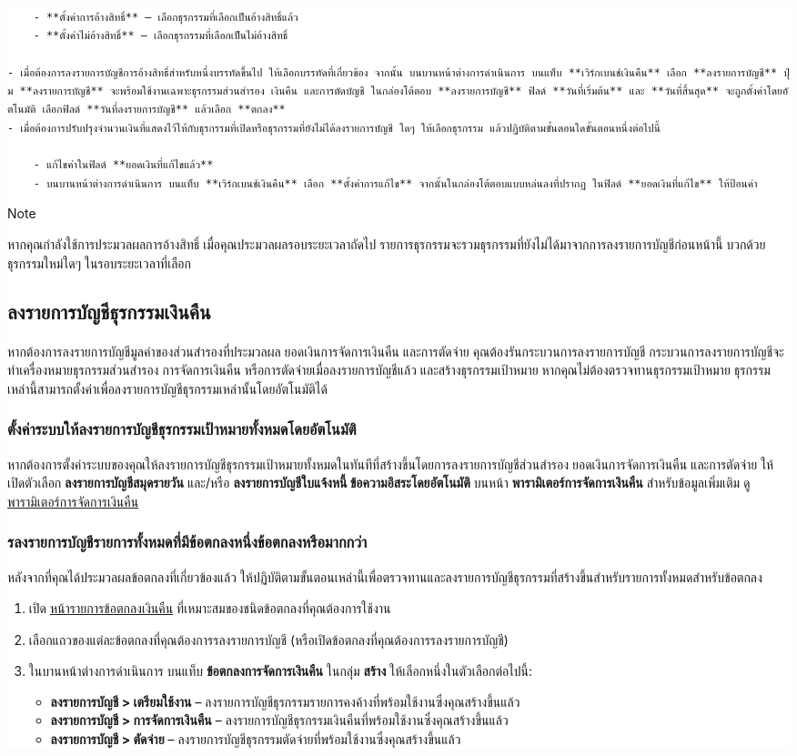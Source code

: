         - **ตั้งค่าการอ้างสิทธิ์** – เลือกธุรกรรมที่เลือกเป็นอ้างสิทธิ์แล้ว
        - **ตั้งค่าไม่อ้างสิทธิ์** – เลือกธุรกรรมที่เลือกเป็นไม่อ้างสิทธิ์

    - เมื่อต้องการลงรายการบัญชีการอ้างสิทธิ์สําหรับหนึ่งบรรทัดขึ้นไป ให้เลือกบรรทัดที่เกี่ยวข้อง จากนั้น บนบานหน้าต่างการดำเนินการ บนแท็บ **เวิร์กเบนช์เงินคืน** เลือก **ลงรายการบัญชี** ปุ่ม **ลงรายการบัญชี** จะพร้อมใช้งานเฉพาะธุรกรรมส่วนสํารอง เงินคืน และการตัดบัญชี ในกล่องโต้ตอบ **ลงรายการบัญชี** ฟิลด์ **วันที่เริ่มต้น** และ **วันที่สิ้นสุด** จะถูกตั้งค่าโดยอัตโนมัติ เลือกฟิลด์ **วันที่ลงรายการบัญชี** แล้วเลือก **ตกลง**
    - เมื่อต้องการปรับปรุงจํานวนเงินที่แสดงไว้ให้กับธุรกรรมที่เปิดหรือธุรกรรมที่ยังไม่ได้ลงรายการบัญชี ใดๆ ให้เลือกธุรกรรม แล้วปฏิบัติตามขั้นตอนใดขั้นตอนหนึ่งต่อไปนี้

        - แก้ไขค่าในฟิลด์ **ยอดเงินที่แก้ไขแล้ว**
        - บนบานหน้าต่างการดำเนินการ บนแท็บ **เวิร์กเบนช์เงินคืน** เลือก **ตั้งค่าการแก้ไข** จากนั้นในกล่องโต้ตอบแบบหล่นลงที่ปรากฏ ในฟิลด์ **ยอดเงินที่แก้ไข** ให้ป้อนค่า

> [!NOTE]
> หากคุณกำลังใช้การประมวลผลการอ้างสิทธิ์ เมื่อคุณประมวลผลรอบระยะเวลาถัดไป รายการธุรกรรมจะรวมธุรกรรมที่ยังไม่ได้มาจากการลงรายการบัญชีก่อนหน้านี้ บวกด้วยธุรกรรมใหม่ใดๆ ในรอบระยะเวลาที่เลือก

## <a name="post-rebates-transactions"></a>ลงรายการบัญชีธุรกรรมเงินคืน

หากต้องการลงรายการบัญชีมูลค่าของส่วนสํารองที่ประมวลผล ยอดเงินการจัดการเงินคืน และการตัดจ่าย คุณต้องรันกระบวนการลงรายการบัญชี กระบวนการลงรายการบัญชีจะทำเครื่องหมายธุรกรรมส่วนสํารอง การจัดการเงินคืน หรือการตัดจ่ายเมื่อลงรายการบัญชีแล้ว และสร้างธุรกรรมเป้าหมาย หากคุณไม่ต้องตรวจทานธุรกรรมเป้าหมาย ธุรกรรมเหล่านี้สามารถตั้งค่าเพื่อลงรายการบัญชีธุรกรรมเหล่านั้นโดยอัตโนมัติได้

### <a name="set-up-the-system-to-post-all-target-transactions-automatically"></a>ตั้งค่าระบบให้ลงรายการบัญชีธุรกรรมเป้าหมายทั้งหมดโดยอัตโนมัติ

หากต้องการตั้งค่าระบบของคุณให้ลงรายการบัญชีธุรกรรมเป้าหมายทั้งหมดในทันทีที่สร้างขึ้นโดยการลงรายการบัญชีส่วนสํารอง ยอดเงินการจัดการเงินคืน และการตัดจ่าย ให้เปิดตัวเลือก **ลงรายการบัญชีสมุดรายวัน** และ/หรือ **ลงรายการบัญชีใบแจ้งหนี้ ข้อความอิสระโดยอัตโนมัติ** บนหน้า **พารามิเตอร์การจัดการเงินคืน** สำหรับข้อมูลเพิ่มเติม ดู [พารามิเตอร์การจัดการเงินคืน](rebate-management-parameters.md)

### <a name="post-transactions-for-all-lines-for-one-or-more-deals"></a>รลงรายการบัญชีรายการทั้งหมดที่มีข้อตกลงหนึ่งข้อตกลงหรือมากกว่า

หลังจากที่คุณได้ประมวลผลข้อตกลงที่เกี่ยวข้องแล้ว ให้ปฏิบัติตามขั้นตอนเหล่านี้เพื่อตรวจทานและลงรายการบัญชีธุรกรรมที่สร้างขึ้นสำหรับรายการทั้งหมดสำหรับข้อตกลง

1. เปิด [หน้ารายการข้อตกลงเงินคืน](rebate-management-deals.md) ที่เหมาะสมของชนิดข้อตกลงที่คุณต้องการใช้งาน
1. เลือกแถวของแต่ละข้อตกลงที่คุณต้องการรลงรายการบัญชี (หรือเปิดข้อตกลงที่คุณต้องการรลงรายการบัญชี)
1. ในบานหน้าต่างการดำเนินการ บนแท็บ **ข้อตกลงการจัดการเงินคืน** ในกลุ่ม **สร้าง** ให้เลือกหนึ่งในตัวเลือกต่อไปนี้:

    - **ลงรายการบัญชี \> เตรียมใช้งาน** – ลงรายการบัญชีธุรกรรมรายการคงค้างที่พร้อมใช้งานซึ่งคุณสร้างขึ้นแล้ว
    - **ลงรายการบัญชี \> การจัดการเงินคืน** – ลงรายการบัญชีธุรกรรมเงินคืนที่พร้อมใช้งานซึ่งคุณสร้างขึ้นแล้ว
    - **ลงรายการบัญชี \> ตัดจ่าย** – ลงรายการบัญชีธุรกรรมตัดจ่ายที่พร้อมใช้งานซึ่งคุณสร้างขึ้นแล้ว
